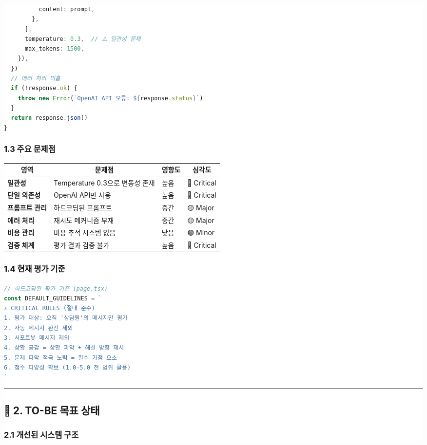 ```typescript
          content: prompt,
        },
      ],
      temperature: 0.3,  // ⚠️ 일관성 문제
      max_tokens: 1500,
    }),
  })
  // 에러 처리 미흡
  if (!response.ok) {
    throw new Error(`OpenAI API 오류: ${response.status}`)
  }
  return response.json()
}
```

### 1.3 주요 문제점

| 영역 | 문제점 | 영향도 | 심각도 |
|------|--------|--------|--------|
| **일관성** | Temperature 0.3으로 변동성 존재 | 높음 | 🔴 Critical |
| **단일 의존성** | OpenAI API만 사용 | 높음 | 🔴 Critical |
| **프롬프트 관리** | 하드코딩된 프롬프트 | 중간 | 🟡 Major |
| **에러 처리** | 재시도 메커니즘 부재 | 중간 | 🟡 Major |
| **비용 관리** | 비용 추적 시스템 없음 | 낮음 | 🟢 Minor |
| **검증 체계** | 평가 결과 검증 불가 | 높음 | 🔴 Critical |

### 1.4 현재 평가 기준

```javascript
// 하드코딩된 평가 기준 (page.tsx)
const DEFAULT_GUIDELINES = `
⚠️ CRITICAL RULES (절대 준수)
1. 평가 대상: 오직 '상담원'의 메시지만 평가
2. 자동 메시지 완전 제외
3. 서포트봇 메시지 제외
4. 상황 공감 = 상황 파악 + 해결 방향 제시
5. 문제 파악 적극 노력 = 필수 가점 요소
6. 점수 다양성 확보 (1.0-5.0 전 범위 활용)
`
```

---

## 🎯 2. TO-BE 목표 상태

### 2.1 개선된 시스템 구조
